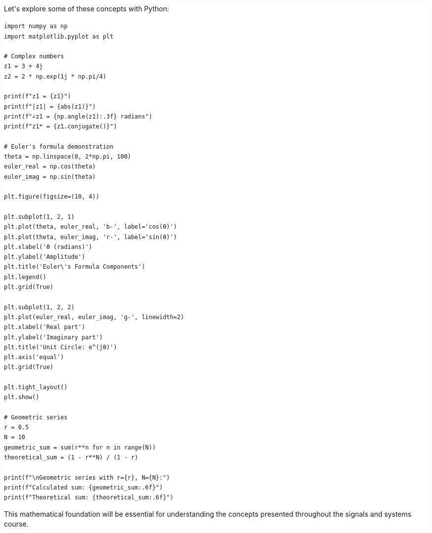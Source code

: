 Let's explore some of these concepts with Python:

```{code-cell} python
import numpy as np
import matplotlib.pyplot as plt

# Complex numbers
z1 = 3 + 4j
z2 = 2 * np.exp(1j * np.pi/4)

print(f"z1 = {z1}")
print(f"|z1| = {abs(z1)}")
print(f"∠z1 = {np.angle(z1):.3f} radians")
print(f"z1* = {z1.conjugate()}")

# Euler's formula demonstration
theta = np.linspace(0, 2*np.pi, 100)
euler_real = np.cos(theta)
euler_imag = np.sin(theta)

plt.figure(figsize=(10, 4))

plt.subplot(1, 2, 1)
plt.plot(theta, euler_real, 'b-', label='cos(θ)')
plt.plot(theta, euler_imag, 'r-', label='sin(θ)')
plt.xlabel('θ (radians)')
plt.ylabel('Amplitude')
plt.title('Euler\'s Formula Components')
plt.legend()
plt.grid(True)

plt.subplot(1, 2, 2)
plt.plot(euler_real, euler_imag, 'g-', linewidth=2)
plt.xlabel('Real part')
plt.ylabel('Imaginary part')
plt.title('Unit Circle: e^(jθ)')
plt.axis('equal')
plt.grid(True)

plt.tight_layout()
plt.show()

# Geometric series
r = 0.5
N = 10
geometric_sum = sum(r**n for n in range(N))
theoretical_sum = (1 - r**N) / (1 - r)

print(f"\nGeometric series with r={r}, N={N}:")
print(f"Calculated sum: {geometric_sum:.6f}")
print(f"Theoretical sum: {theoretical_sum:.6f}")
```

This mathematical foundation will be essential for understanding the concepts presented throughout the signals and systems course.
